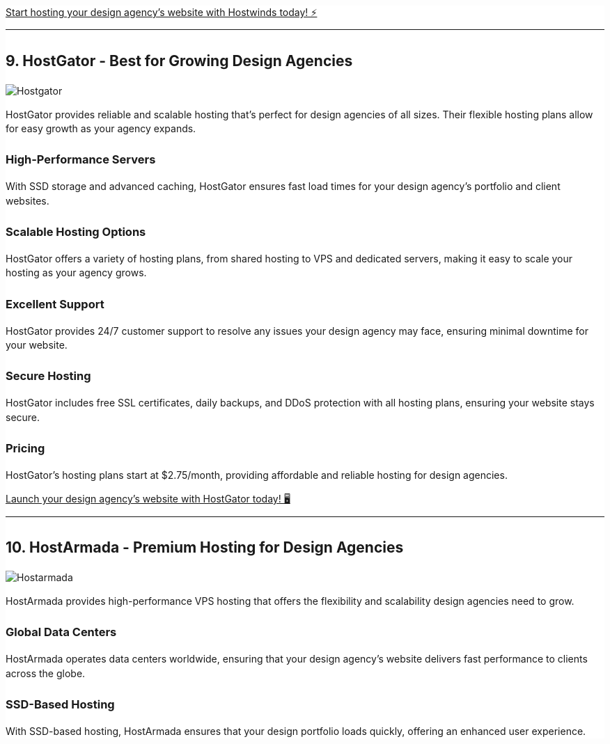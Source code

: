 [Start hosting your design agency’s website with Hostwinds today! ⚡](https://snipitx.com/hostwinds-jy)

---

## 9. HostGator - Best for Growing Design Agencies

![Hostgator](https://i.imgur.com/BcVkH57.jpeg "Hostgator Hosting")

HostGator provides reliable and scalable hosting that’s perfect for design agencies of all sizes. Their flexible hosting plans allow for easy growth as your agency expands.

### High-Performance Servers  
With SSD storage and advanced caching, HostGator ensures fast load times for your design agency’s portfolio and client websites.

### Scalable Hosting Options  
HostGator offers a variety of hosting plans, from shared hosting to VPS and dedicated servers, making it easy to scale your hosting as your agency grows.

### Excellent Support  
HostGator provides 24/7 customer support to resolve any issues your design agency may face, ensuring minimal downtime for your website.

### Secure Hosting  
HostGator includes free SSL certificates, daily backups, and DDoS protection with all hosting plans, ensuring your website stays secure.

### Pricing  
HostGator’s hosting plans start at $2.75/month, providing affordable and reliable hosting for design agencies.

[Launch your design agency’s website with HostGator today! 🖥️](https://snipitx.com/hostgator-jy)

---

## 10. HostArmada - Premium Hosting for Design Agencies

![Hostarmada](https://i.imgur.com/KFbdf3o.jpeg "Hostarmada Hosting")

HostArmada provides high-performance VPS hosting that offers the flexibility and scalability design agencies need to grow.

### Global Data Centers  
HostArmada operates data centers worldwide, ensuring that your design agency’s website delivers fast performance to clients across the globe.

### SSD-Based Hosting  
With SSD-based hosting, HostArmada ensures that your design portfolio loads quickly, offering an enhanced user experience.
